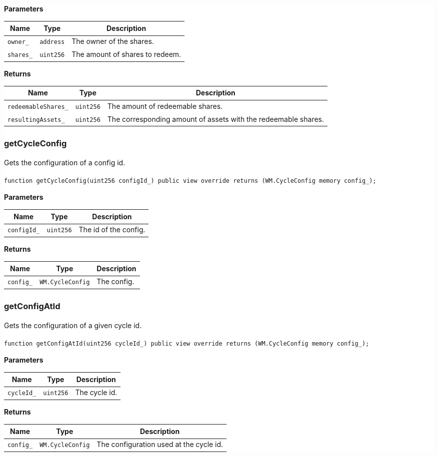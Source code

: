 **Parameters**

| Name      | Type      | Description                     |
| --------- | --------- | ------------------------------- |
| `owner_`  | `address` | The owner of the shares.        |
| `shares_` | `uint256` | The amount of shares to redeem. |

**Returns**

| Name                | Type      | Description                                                    |
| ------------------- | --------- | -------------------------------------------------------------- |
| `redeemableShares_` | `uint256` | The amount of redeemable shares.                               |
| `resultingAssets_`  | `uint256` | The corresponding amount of assets with the redeemable shares. |

### getCycleConfig

Gets the configuration of a config id.

```solidity
function getCycleConfig(uint256 configId_) public view override returns (WM.CycleConfig memory config_);
```

**Parameters**

| Name        | Type      | Description           |
| ----------- | --------- | --------------------- |
| `configId_` | `uint256` | The id of the config. |

**Returns**

| Name      | Type             | Description |
| --------- | ---------------- | ----------- |
| `config_` | `WM.CycleConfig` | The config. |

### getConfigAtId

Gets the configuration of a given cycle id.

```solidity
function getConfigAtId(uint256 cycleId_) public view override returns (WM.CycleConfig memory config_);
```

**Parameters**

| Name       | Type      | Description   |
| ---------- | --------- | ------------- |
| `cycleId_` | `uint256` | The cycle id. |

**Returns**

| Name      | Type             | Description                             |
| --------- | ---------------- | --------------------------------------- |
| `config_` | `WM.CycleConfig` | The configuration used at the cycle id. |
